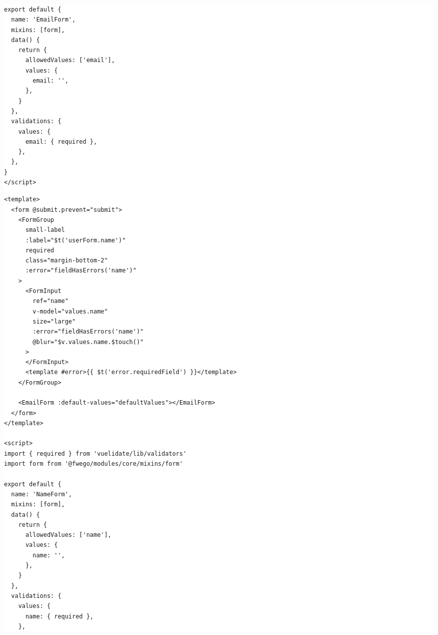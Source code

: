 ```vue
export default {
  name: 'EmailForm',
  mixins: [form],
  data() {
    return {
      allowedValues: ['email'],
      values: {
        email: '',
      },
    }
  },
  validations: {
    values: {
      email: { required },
    },
  },
}
</script>
```

```vue
<template>
  <form @submit.prevent="submit">
    <FormGroup
      small-label
      :label="$t('userForm.name')"
      required
      class="margin-bottom-2"
      :error="fieldHasErrors('name')"
    >
      <FormInput
        ref="name"
        v-model="values.name"
        size="large"
        :error="fieldHasErrors('name')"
        @blur="$v.values.name.$touch()"
      >
      </FormInput>
      <template #error>{{ $t('error.requiredField') }}</template>
    </FormGroup>
    
    <EmailForm :default-values="defaultValues"></EmailForm>
  </form>
</template>

<script>
import { required } from 'vuelidate/lib/validators'
import form from '@fwego/modules/core/mixins/form'

export default {
  name: 'NameForm',
  mixins: [form],
  data() {
    return {
      allowedValues: ['name'],
      values: {
        name: '',
      },
    }
  },
  validations: {
    values: {
      name: { required },
    },
```